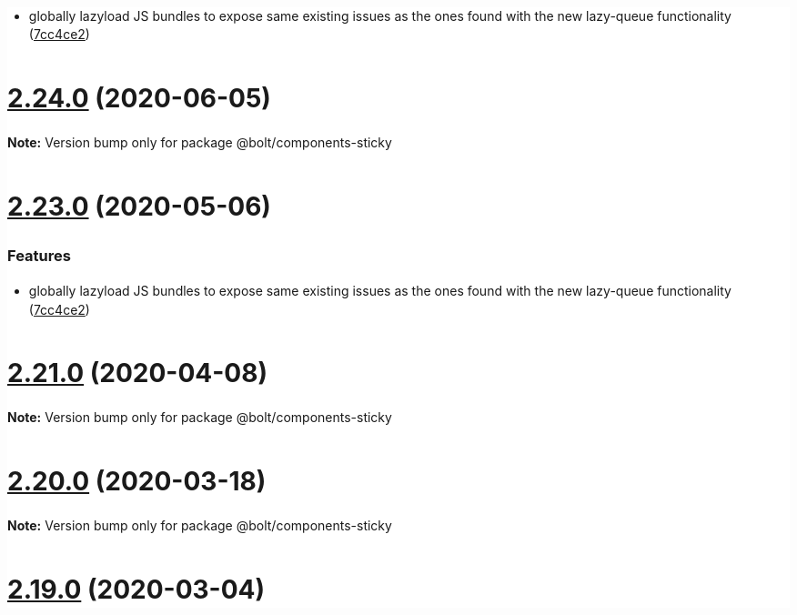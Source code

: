 * globally lazyload JS bundles to expose same existing issues as the ones found with the new lazy-queue functionality ([7cc4ce2](https://github.com/bolt-design-system/bolt/tree/master/packages/components/bolt-sticky/commit/7cc4ce2fa9ce28dc4f9f37078762f106ca87729f))





# [2.24.0](https://github.com/bolt-design-system/bolt/tree/master/packages/components/bolt-sticky/compare/v2.23.0...v2.24.0) (2020-06-05)

**Note:** Version bump only for package @bolt/components-sticky





# [2.23.0](https://github.com/bolt-design-system/bolt/tree/master/packages/components/bolt-sticky/compare/v2.22.1...v2.23.0) (2020-05-06)


### Features

* globally lazyload JS bundles to expose same existing issues as the ones found with the new lazy-queue functionality ([7cc4ce2](https://github.com/bolt-design-system/bolt/tree/master/packages/components/bolt-sticky/commit/7cc4ce2fa9ce28dc4f9f37078762f106ca87729f))





# [2.21.0](https://github.com/bolt-design-system/bolt/tree/master/packages/components/bolt-sticky/compare/v2.20.2...v2.21.0) (2020-04-08)

**Note:** Version bump only for package @bolt/components-sticky





# [2.20.0](https://github.com/bolt-design-system/bolt/tree/master/packages/components/bolt-sticky/compare/v2.19.1...v2.20.0) (2020-03-18)

**Note:** Version bump only for package @bolt/components-sticky





# [2.19.0](https://github.com/bolt-design-system/bolt/tree/master/packages/components/bolt-sticky/compare/v2.18.1...v2.19.0) (2020-03-04)
